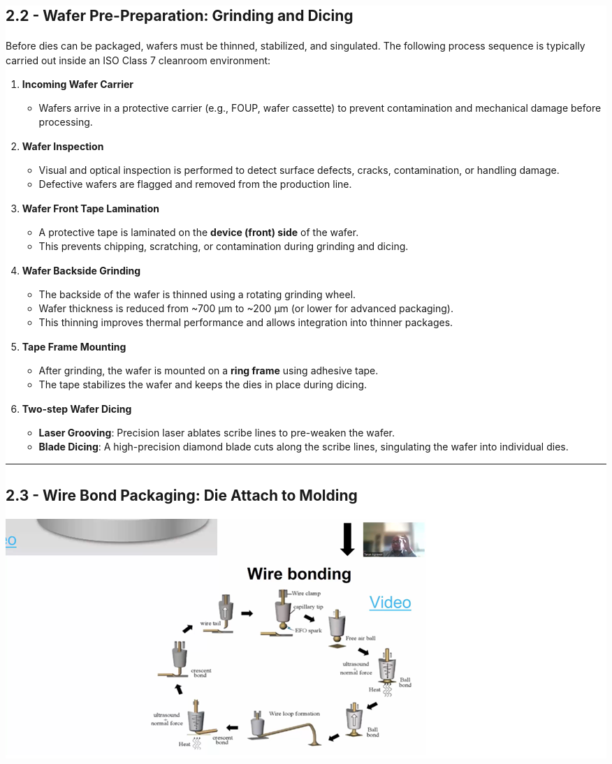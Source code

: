## 2.2 - Wafer Pre-Preparation: Grinding and Dicing  

Before dies can be packaged, wafers must be thinned, stabilized, and singulated. The following process sequence is typically carried out inside an ISO Class 7 cleanroom environment:  

1. **Incoming Wafer Carrier**  
   - Wafers arrive in a protective carrier (e.g., FOUP, wafer cassette) to prevent contamination and mechanical damage before processing.  

2. **Wafer Inspection**  
   - Visual and optical inspection is performed to detect surface defects, cracks, contamination, or handling damage.  
   - Defective wafers are flagged and removed from the production line.  

3. **Wafer Front Tape Lamination**  
   - A protective tape is laminated on the **device (front) side** of the wafer.  
   - This prevents chipping, scratching, or contamination during grinding and dicing.  

4. **Wafer Backside Grinding**  
   - The backside of the wafer is thinned using a rotating grinding wheel.  
   - Wafer thickness is reduced from ~700 µm to ~200 µm (or lower for advanced packaging).  
   - This thinning improves thermal performance and allows integration into thinner packages.  

5. **Tape Frame Mounting**  
   - After grinding, the wafer is mounted on a **ring frame** using adhesive tape.  
   - The tape stabilizes the wafer and keeps the dies in place during dicing.  

6. **Two-step Wafer Dicing**  
   - **Laser Grooving**: Precision laser ablates scribe lines to pre-weaken the wafer.  
   - **Blade Dicing**: A high-precision diamond blade cuts along the scribe lines, singulating the wafer into individual dies.  

---

## 2.3 - Wire Bond Packaging: Die Attach to Molding  
![Thermal Management](https://github.com/ShashwatSinghal123/NASSCOM-Semiconductor-Packaging/blob/main/Picture13.png)
